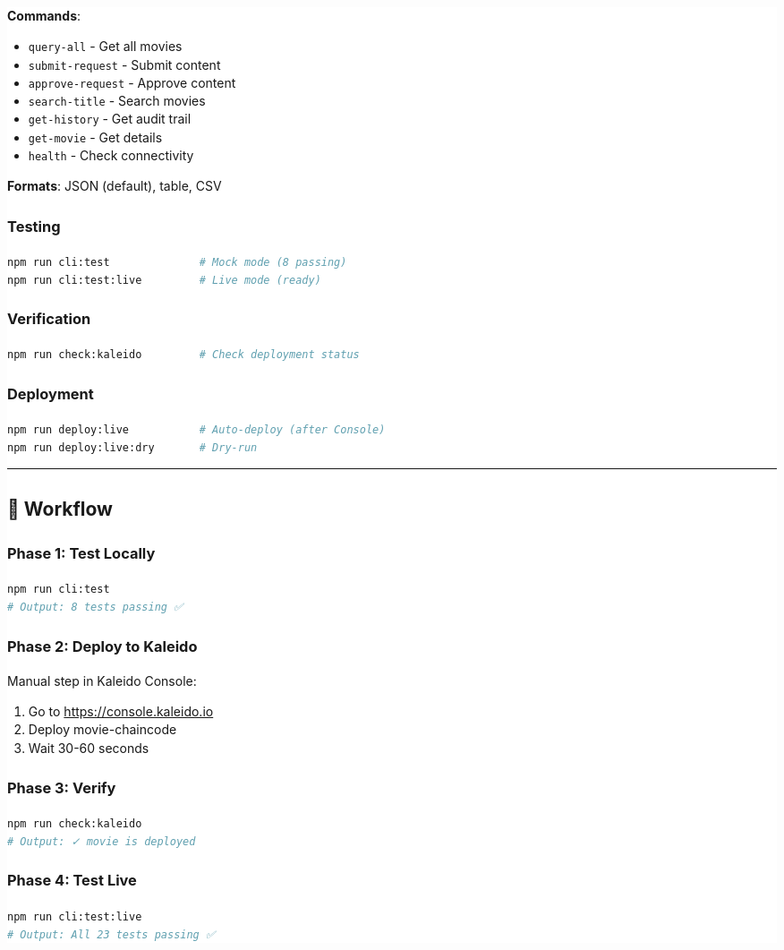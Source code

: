 **Commands**:
- `query-all` - Get all movies
- `submit-request` - Submit content
- `approve-request` - Approve content
- `search-title` - Search movies
- `get-history` - Get audit trail
- `get-movie` - Get details
- `health` - Check connectivity

**Formats**: JSON (default), table, CSV

### Testing
```bash
npm run cli:test              # Mock mode (8 passing)
npm run cli:test:live         # Live mode (ready)
```

### Verification
```bash
npm run check:kaleido         # Check deployment status
```

### Deployment
```bash
npm run deploy:live           # Auto-deploy (after Console)
npm run deploy:live:dry       # Dry-run
```

---

## 🔄 Workflow

### Phase 1: Test Locally
```bash
npm run cli:test
# Output: 8 tests passing ✅
```

### Phase 2: Deploy to Kaleido
Manual step in Kaleido Console:
1. Go to https://console.kaleido.io
2. Deploy movie-chaincode
3. Wait 30-60 seconds

### Phase 3: Verify
```bash
npm run check:kaleido
# Output: ✓ movie is deployed
```

### Phase 4: Test Live
```bash
npm run cli:test:live
# Output: All 23 tests passing ✅
```
